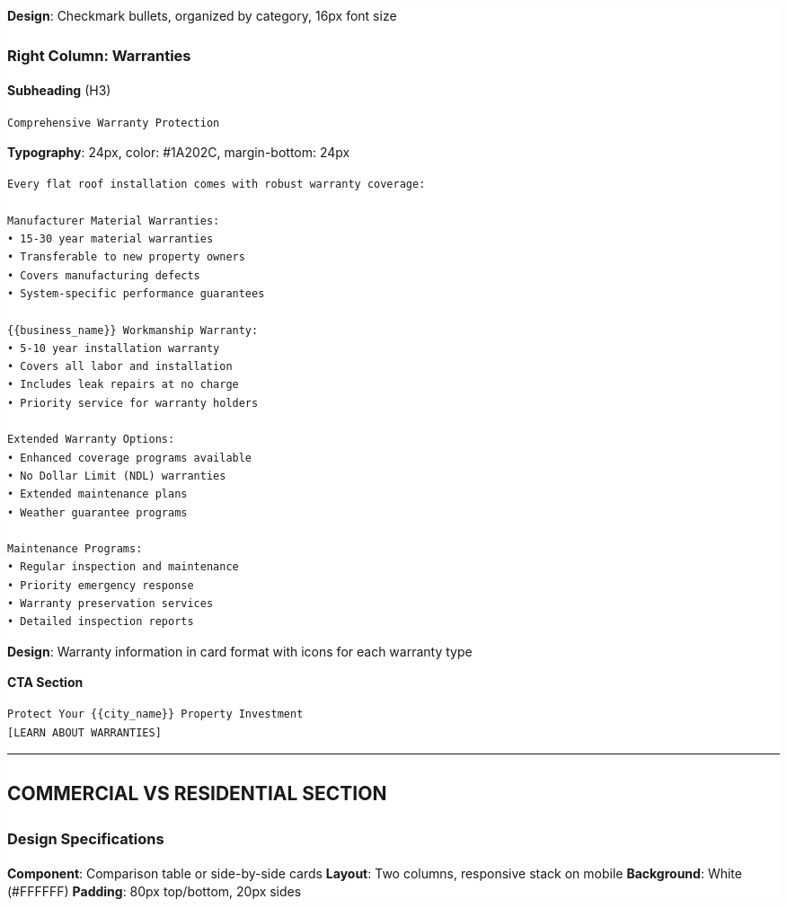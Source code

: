 **Design**: Checkmark bullets, organized by category, 16px font size

### Right Column: Warranties

**Subheading** (H3)
```
Comprehensive Warranty Protection
```
**Typography**: 24px, color: #1A202C, margin-bottom: 24px

```
Every flat roof installation comes with robust warranty coverage:

Manufacturer Material Warranties:
• 15-30 year material warranties
• Transferable to new property owners
• Covers manufacturing defects
• System-specific performance guarantees

{{business_name}} Workmanship Warranty:
• 5-10 year installation warranty
• Covers all labor and installation
• Includes leak repairs at no charge
• Priority service for warranty holders

Extended Warranty Options:
• Enhanced coverage programs available
• No Dollar Limit (NDL) warranties
• Extended maintenance plans
• Weather guarantee programs

Maintenance Programs:
• Regular inspection and maintenance
• Priority emergency response
• Warranty preservation services
• Detailed inspection reports
```

**Design**: Warranty information in card format with icons for each warranty type

**CTA Section**
```
Protect Your {{city_name}} Property Investment
[LEARN ABOUT WARRANTIES]
```

---

## COMMERCIAL VS RESIDENTIAL SECTION

### Design Specifications
**Component**: Comparison table or side-by-side cards
**Layout**: Two columns, responsive stack on mobile
**Background**: White (#FFFFFF)
**Padding**: 80px top/bottom, 20px sides
